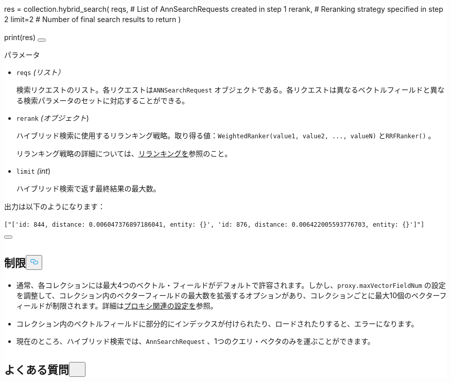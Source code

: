 res = collection.hybrid_search(
    reqs, <span class="hljs-comment"># List of AnnSearchRequests created in step 1</span>
    rerank, <span class="hljs-comment"># Reranking strategy specified in step 2</span>
    limit=<span class="hljs-number">2</span> <span class="hljs-comment"># Number of final search results to return</span>
)

<span class="hljs-built_in">print</span>(res)
<button class="copy-code-btn"></button></code></pre>
<p>パラメータ</p>
<ul>
<li><p><code translate="no">reqs</code> <em>(リスト）</em></p>
<p>検索リクエストのリスト。各リクエストは<code translate="no">ANNSearchRequest</code> オブジェクトである。各リクエストは異なるベクトルフィールドと異なる検索パラメータのセットに対応することができる。</p></li>
<li><p><code translate="no">rerank</code> <em>(オブジェクト</em>)</p>
<p>ハイブリッド検索に使用するリランキング戦略。取り得る値：<code translate="no">WeightedRanker(value1, value2, ..., valueN)</code> と<code translate="no">RRFRanker()</code> 。</p>
<p>リランキング戦略の詳細については、<a href="/docs/ja/reranking.md">リランキングを</a>参照のこと。</p></li>
<li><p><code translate="no">limit</code> <em>(int</em>)</p>
<p>ハイブリッド検索で返す最終結果の最大数。</p></li>
</ul>
<p>出力は以下のようになります：</p>
<pre><code translate="no" class="language-python">[<span class="hljs-string">&quot;[&#x27;id: 844, distance: 0.006047376897186041, entity: {}&#x27;, &#x27;id: 876, distance: 0.006422005593776703, entity: {}&#x27;]&quot;</span>]
<button class="copy-code-btn"></button></code></pre>
<h2 id="Limits" class="common-anchor-header">制限<button data-href="#Limits" class="anchor-icon" translate="no">
      <svg translate="no"
        aria-hidden="true"
        focusable="false"
        height="20"
        version="1.1"
        viewBox="0 0 16 16"
        width="16"
      >
        <path
          fill="#0092E4"
          fill-rule="evenodd"
          d="M4 9h1v1H4c-1.5 0-3-1.69-3-3.5S2.55 3 4 3h4c1.45 0 3 1.69 3 3.5 0 1.41-.91 2.72-2 3.25V8.59c.58-.45 1-1.27 1-2.09C10 5.22 8.98 4 8 4H4c-.98 0-2 1.22-2 2.5S3 9 4 9zm9-3h-1v1h1c1 0 2 1.22 2 2.5S13.98 12 13 12H9c-.98 0-2-1.22-2-2.5 0-.83.42-1.64 1-2.09V6.25c-1.09.53-2 1.84-2 3.25C6 11.31 7.55 13 9 13h4c1.45 0 3-1.69 3-3.5S14.5 6 13 6z"
        ></path>
      </svg>
    </button></h2><ul>
<li><p>通常、各コレクションには最大4つのベクトル・フィールドがデフォルトで許容されます。しかし、<code translate="no">proxy.maxVectorFieldNum</code> の設定を調整して、コレクション内のベクターフィールドの最大数を拡張するオプションがあり、コレクションごとに最大10個のベクターフィールドが制限されます。詳細は<a href="https://milvus.io/docs/configure_proxy.md#Proxy-related-Configurations">プロキシ関連の設定を</a>参照。</p></li>
<li><p>コレクション内のベクトルフィールドに部分的にインデックスが付けられたり、ロードされたりすると、エラーになります。</p></li>
<li><p>現在のところ、ハイブリッド検索では、<code translate="no">AnnSearchRequest</code> 、1つのクエリ・ベクタのみを運ぶことができます。</p></li>
</ul>
<h2 id="FAQ" class="common-anchor-header">よくある質問<button data-href="#FAQ" class="anchor-icon" translate="no">
      <svg translate="no"
        aria-hidden="true"
        focusable="false"
        height="20"
        version="1.1"
        viewBox="0 0 16 16"
        width="16"
      >
        <path